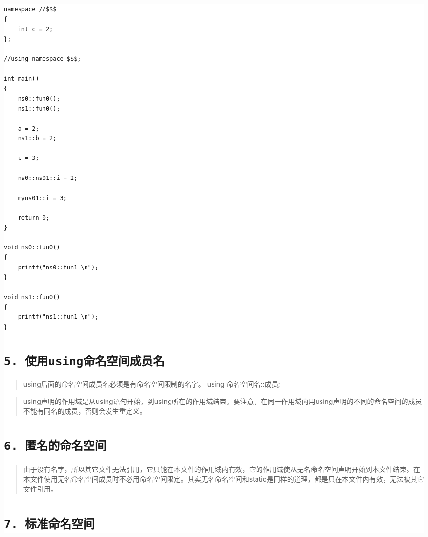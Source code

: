```
namespace //$$$
{
    int c = 2;
};

//using namespace $$$;

int main()
{
    ns0::fun0();
    ns1::fun0();

    a = 2;
    ns1::b = 2;

    c = 3;

    ns0::ns01::i = 2;

    myns01::i = 3;

    return 0;
}

void ns0::fun0()
{
    printf("ns0::fun1 \n");
}

void ns1::fun0()
{
    printf("ns1::fun1 \n");
}
```

# `5. 使用using命名空间成员名`

> using后面的命名空间成员名必须是有命名空间限制的名字。
> using 命名空间名::成员;

> using声明的作用域是从using语句开始，到using所在的作用域结束。要注意，在同一作用域内用using声明的不同的命名空间的成员不能有同名的成员，否则会发生重定义。

# `6. 匿名的命名空间`

> 由于没有名字，所以其它文件无法引用，它只能在本文件的作用域内有效，它的作用域使从无名命名空间声明开始到本文件结束。在本文件使用无名命名空间成员时不必用命名空间限定。其实无名命名空间和static是同样的道理，都是只在本文件内有效，无法被其它文件引用。

# `7. 标准命名空间`
